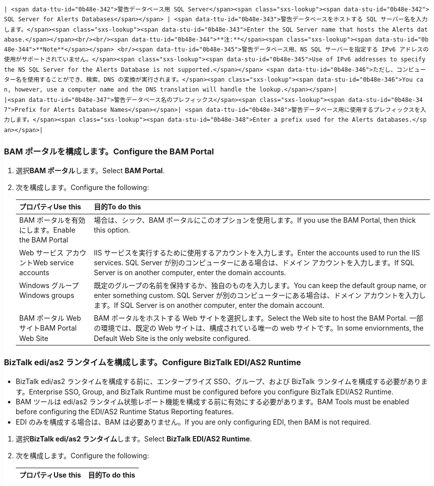     | <span data-ttu-id="0b48e-342">警告データベース用 SQL Server</span><span class="sxs-lookup"><span data-stu-id="0b48e-342">SQL Server for Alerts Databases</span></span> | <span data-ttu-id="0b48e-343">警告データベースをホストする SQL サーバー名を入力します。</span><span class="sxs-lookup"><span data-stu-id="0b48e-343">Enter the SQL Server name that hosts the Alerts database.</span></span><br/><br/><span data-ttu-id="0b48e-344">**注:**</span><span class="sxs-lookup"><span data-stu-id="0b48e-344">**Note**</span></span> <br/><span data-ttu-id="0b48e-345">警告データベース用、NS SQL サーバーを指定する IPv6 アドレスの使用がサポートされていません。</span><span class="sxs-lookup"><span data-stu-id="0b48e-345">Use of IPv6 addresses to specify the NS SQL Server for the Alerts Database is not supported.</span></span> <span data-ttu-id="0b48e-346">ただし、コンピューター名を使用することができ、検索、DNS の変換が実行されます。</span><span class="sxs-lookup"><span data-stu-id="0b48e-346">You can, however, use a computer name and the DNS translation will handle the lookup.</span></span>|
    |<span data-ttu-id="0b48e-347">警告データベース名のプレフィックス</span><span class="sxs-lookup"><span data-stu-id="0b48e-347">Prefix for Alerts Database Names</span></span>| <span data-ttu-id="0b48e-348">警告データベース用に使用するプレフィックスを入力します。</span><span class="sxs-lookup"><span data-stu-id="0b48e-348">Enter a prefix used for the Alerts databases.</span></span>|  

### <a name="configure-the-bam-portal"></a><span data-ttu-id="0b48e-349">BAM ポータルを構成します。</span><span class="sxs-lookup"><span data-stu-id="0b48e-349">Configure the BAM Portal</span></span>

1. <span data-ttu-id="0b48e-350">選択**BAM ポータル**します。</span><span class="sxs-lookup"><span data-stu-id="0b48e-350">Select **BAM Portal**.</span></span>
2. <span data-ttu-id="0b48e-351">次を構成します。</span><span class="sxs-lookup"><span data-stu-id="0b48e-351">Configure the following:</span></span>

    |<span data-ttu-id="0b48e-352">プロパティ</span><span class="sxs-lookup"><span data-stu-id="0b48e-352">Use this</span></span>|<span data-ttu-id="0b48e-353">目的</span><span class="sxs-lookup"><span data-stu-id="0b48e-353">To do this</span></span>|
    | --- | --- |
    |<span data-ttu-id="0b48e-354">BAM ポータルを有効にします。</span><span class="sxs-lookup"><span data-stu-id="0b48e-354">Enable the BAM Portal</span></span> | <span data-ttu-id="0b48e-355">場合は、シック、BAM ポータルにこのオプションを使用します。</span><span class="sxs-lookup"><span data-stu-id="0b48e-355">If you use the BAM Portal, then thick this option.</span></span> | 
    |<span data-ttu-id="0b48e-356">Web サービス アカウント</span><span class="sxs-lookup"><span data-stu-id="0b48e-356">Web service accounts</span></span> | <span data-ttu-id="0b48e-357">IIS サービスを実行するために使用するアカウントを入力します。</span><span class="sxs-lookup"><span data-stu-id="0b48e-357">Enter the accounts used to run the IIS services.</span></span> <span data-ttu-id="0b48e-358">SQL Server が別のコンピューターにある場合は、ドメイン アカウントを入力します。</span><span class="sxs-lookup"><span data-stu-id="0b48e-358">If SQL Server is on another computer, enter the domain accounts.</span></span>|
    |<span data-ttu-id="0b48e-359">Windows グループ</span><span class="sxs-lookup"><span data-stu-id="0b48e-359">Windows groups</span></span> | <span data-ttu-id="0b48e-360">既定のグループの名前を保持するか、独自のものを入力します。</span><span class="sxs-lookup"><span data-stu-id="0b48e-360">You can keep the default group name, or enter something custom.</span></span> <span data-ttu-id="0b48e-361">SQL Server が別のコンピューターにある場合は、ドメイン アカウントを入力します。</span><span class="sxs-lookup"><span data-stu-id="0b48e-361">If SQL Server is on another computer, enter the domain account.</span></span>|
    |<span data-ttu-id="0b48e-362">BAM ポータル Web サイト</span><span class="sxs-lookup"><span data-stu-id="0b48e-362">BAM Portal Web Site</span></span>|<span data-ttu-id="0b48e-363">BAM ポータルをホストする Web サイトを選択します。</span><span class="sxs-lookup"><span data-stu-id="0b48e-363">Select the Web site to host the BAM Portal.</span></span> <span data-ttu-id="0b48e-364">一部の環境では、既定の Web サイトは、構成されている唯一の web サイトです。</span><span class="sxs-lookup"><span data-stu-id="0b48e-364">In some enviornments, the Default Web Site is the only website configured.</span></span> |

### <a name="configure-biztalk-edias2-runtime"></a><span data-ttu-id="0b48e-365">BizTalk edi/as2 ランタイムを構成します。</span><span class="sxs-lookup"><span data-stu-id="0b48e-365">Configure BizTalk EDI/AS2 Runtime</span></span> 

* <span data-ttu-id="0b48e-366">BizTalk edi/as2 ランタイムを構成する前に、エンタープライズ SSO、グループ、および BizTalk ランタイムを構成する必要があります。</span><span class="sxs-lookup"><span data-stu-id="0b48e-366">Enterprise SSO, Group, and BizTalk Runtime must be configured before you configure BizTalk EDI/AS2 Runtime.</span></span> 
* <span data-ttu-id="0b48e-367">BAM ツールは edi/as2 ランタイム状態レポート機能を構成する前に有効にする必要があります。</span><span class="sxs-lookup"><span data-stu-id="0b48e-367">BAM Tools must be enabled before configuring the EDI/AS2 Runtime Status Reporting features.</span></span>
* <span data-ttu-id="0b48e-368">EDI のみを構成する場合は、BAM は必要ありません。</span><span class="sxs-lookup"><span data-stu-id="0b48e-368">If you are only configuring EDI, then BAM is not required.</span></span>

1. <span data-ttu-id="0b48e-369">選択**BizTalk edi/as2 ランタイム**します。</span><span class="sxs-lookup"><span data-stu-id="0b48e-369">Select **BizTalk EDI/AS2 Runtime**.</span></span>
2. <span data-ttu-id="0b48e-370">次を構成します。</span><span class="sxs-lookup"><span data-stu-id="0b48e-370">Configure the following:</span></span>

    |<span data-ttu-id="0b48e-371">プロパティ</span><span class="sxs-lookup"><span data-stu-id="0b48e-371">Use this</span></span>|<span data-ttu-id="0b48e-372">目的</span><span class="sxs-lookup"><span data-stu-id="0b48e-372">To do this</span></span>|
    | --- | --- |